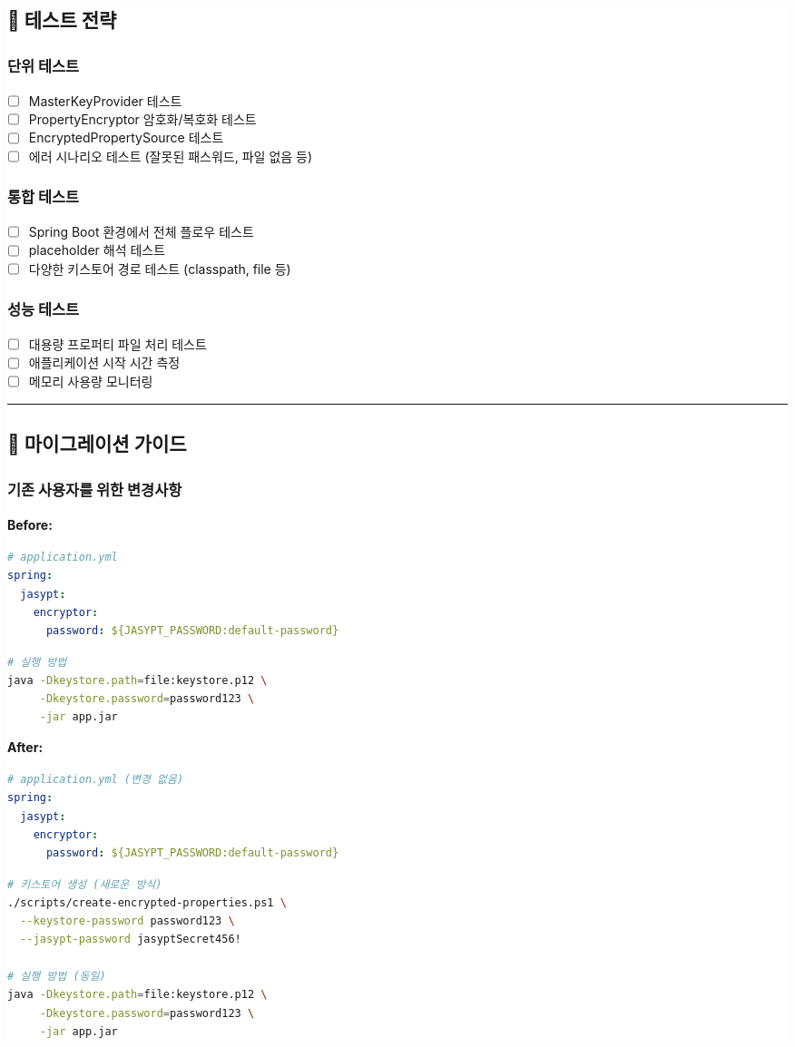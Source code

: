 
## 🧪 테스트 전략

### 단위 테스트
- [ ] MasterKeyProvider 테스트
- [ ] PropertyEncryptor 암호화/복호화 테스트
- [ ] EncryptedPropertySource 테스트
- [ ] 에러 시나리오 테스트 (잘못된 패스워드, 파일 없음 등)

### 통합 테스트
- [ ] Spring Boot 환경에서 전체 플로우 테스트
- [ ] placeholder 해석 테스트
- [ ] 다양한 키스토어 경로 테스트 (classpath, file 등)

### 성능 테스트
- [ ] 대용량 프로퍼티 파일 처리 테스트
- [ ] 애플리케이션 시작 시간 측정
- [ ] 메모리 사용량 모니터링

---

## 🚀 마이그레이션 가이드

### 기존 사용자를 위한 변경사항

**Before:**
```yaml
# application.yml
spring:
  jasypt:
    encryptor:
      password: ${JASYPT_PASSWORD:default-password}
```

```bash
# 실행 방법
java -Dkeystore.path=file:keystore.p12 \
     -Dkeystore.password=password123 \
     -jar app.jar
```

**After:**
```yaml
# application.yml (변경 없음)
spring:
  jasypt:
    encryptor:
      password: ${JASYPT_PASSWORD:default-password}
```

```bash
# 키스토어 생성 (새로운 방식)
./scripts/create-encrypted-properties.ps1 \
  --keystore-password password123 \
  --jasypt-password jasyptSecret456!

# 실행 방법 (동일)
java -Dkeystore.path=file:keystore.p12 \
     -Dkeystore.password=password123 \
     -jar app.jar
```
